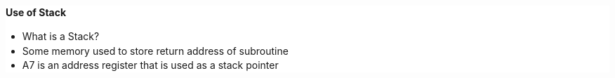 **Use of Stack**
-  What is a Stack?
  - Some memory used to store return address of subroutine
- A7 is an address register that is used as a stack pointer




















































































